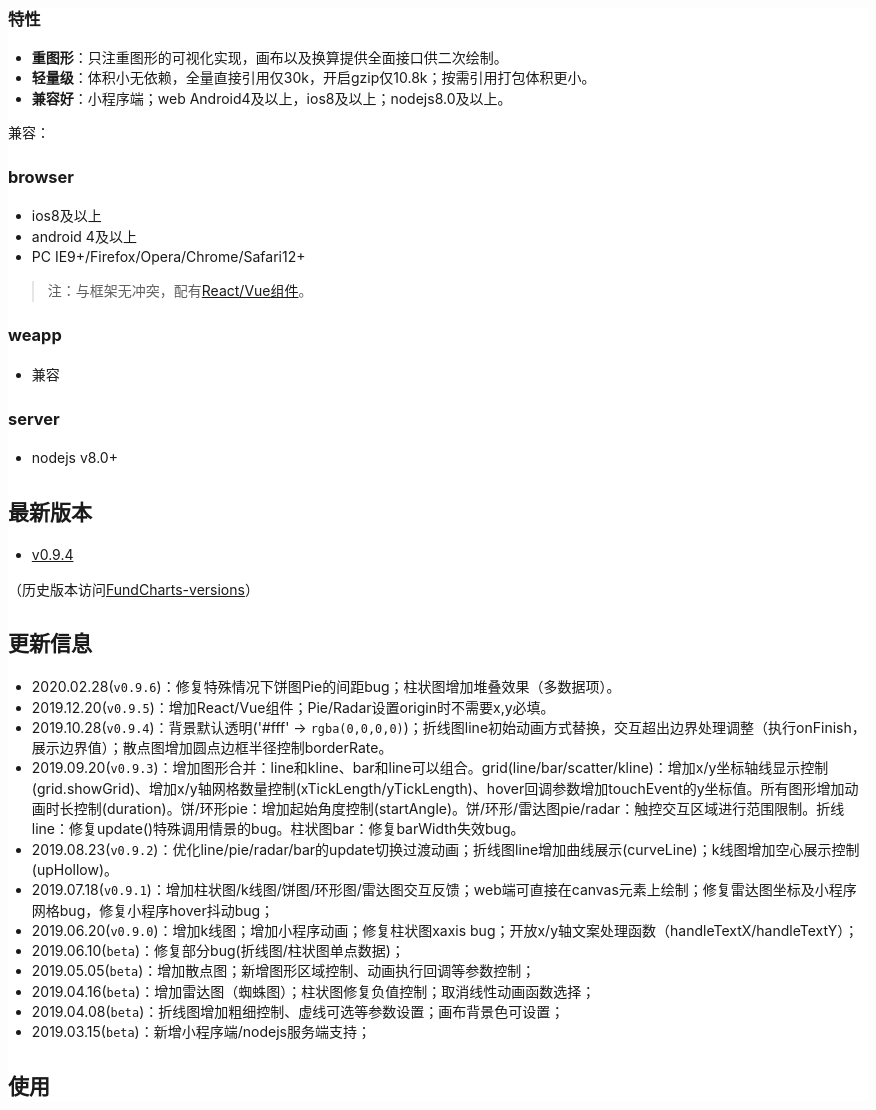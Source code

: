 ### 特性

- **重图形**：只注重图形的可视化实现，画布以及换算提供全面接口供二次绘制。
- **轻量级**：体积小无依赖，全量直接引用仅30k，开启gzip仅10.8k；按需引用打包体积更小。
- **兼容好**：小程序端；web Android4及以上，ios8及以上；nodejs8.0及以上。

兼容：

### browser

- ios8及以上
- android 4及以上
- PC IE9+/Firefox/Opera/Chrome/Safari12+

> 注：与框架无冲突，配有[React/Vue组件](https://blog.michealwayne.cn/FundCharts/docs/guide/#react-vue使用)。

### weapp

- 兼容

### server

- nodejs v8.0+

## 最新版本

- [v0.9.4](https://www.npmjs.com/package/fundcharts)

（历史版本访问[FundCharts-versions](https://github.com/MichealWayne/FundCharts/tree/master/versions)）

## 更新信息
- 2020.02.28(`v0.9.6`)：修复特殊情况下饼图Pie的间距bug；柱状图增加堆叠效果（多数据项）。
- 2019.12.20(`v0.9.5`)：增加React/Vue组件；Pie/Radar设置origin时不需要x,y必填。
- 2019.10.28(`v0.9.4`)：背景默认透明('#fff' -> `rgba(0,0,0,0)`)；折线图line初始动画方式替换，交互超出边界处理调整（执行onFinish，展示边界值）；散点图增加圆点边框半径控制borderRate。
- 2019.09.20(`v0.9.3`)：增加图形合并：line和kline、bar和line可以组合。grid(line/bar/scatter/kline)：增加x/y坐标轴线显示控制(grid.showGrid)、增加x/y轴网格数量控制(xTickLength/yTickLength)、hover回调参数增加touchEvent的y坐标值。所有图形增加动画时长控制(duration)。饼/环形pie：增加起始角度控制(startAngle)。饼/环形/雷达图pie/radar：触控交互区域进行范围限制。折线line：修复update()特殊调用情景的bug。柱状图bar：修复barWidth失效bug。
- 2019.08.23(`v0.9.2`)：优化line/pie/radar/bar的update切换过渡动画；折线图line增加曲线展示(curveLine)；k线图增加空心展示控制(upHollow)。
- 2019.07.18(`v0.9.1`)：增加柱状图/k线图/饼图/环形图/雷达图交互反馈；web端可直接在canvas元素上绘制；修复雷达图坐标及小程序网格bug，修复小程序hover抖动bug；
- 2019.06.20(`v0.9.0`)：增加k线图；增加小程序动画；修复柱状图xaxis bug；开放x/y轴文案处理函数（handleTextX/handleTextY）；
- 2019.06.10(`beta`)：修复部分bug(折线图/柱状图单点数据)；
- 2019.05.05(`beta`)：增加散点图；新增图形区域控制、动画执行回调等参数控制；
- 2019.04.16(`beta`)：增加雷达图（蜘蛛图）；柱状图修复负值控制；取消线性动画函数选择；
- 2019.04.08(`beta`)：折线图增加粗细控制、虚线可选等参数设置；画布背景色可设置；
- 2019.03.15(`beta`)：新增小程序端/nodejs服务端支持；


## 使用
